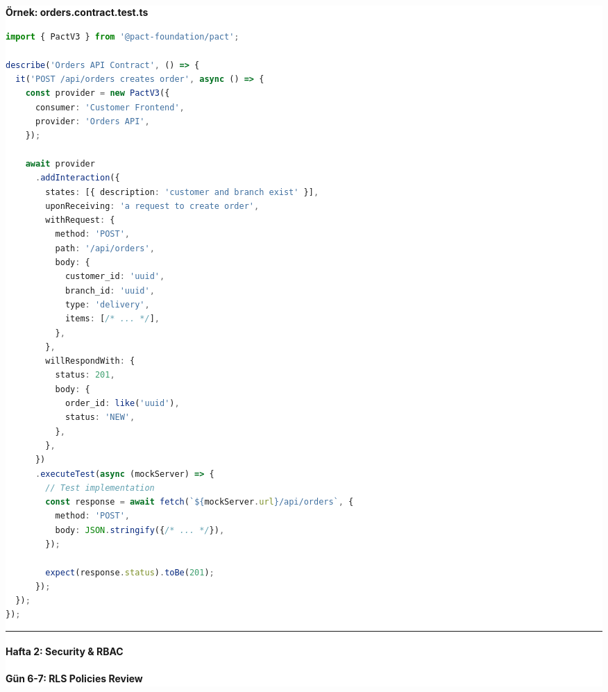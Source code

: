 **Örnek: orders.contract.test.ts**

```typescript
import { PactV3 } from '@pact-foundation/pact';

describe('Orders API Contract', () => {
  it('POST /api/orders creates order', async () => {
    const provider = new PactV3({
      consumer: 'Customer Frontend',
      provider: 'Orders API',
    });

    await provider
      .addInteraction({
        states: [{ description: 'customer and branch exist' }],
        uponReceiving: 'a request to create order',
        withRequest: {
          method: 'POST',
          path: '/api/orders',
          body: {
            customer_id: 'uuid',
            branch_id: 'uuid',
            type: 'delivery',
            items: [/* ... */],
          },
        },
        willRespondWith: {
          status: 201,
          body: {
            order_id: like('uuid'),
            status: 'NEW',
          },
        },
      })
      .executeTest(async (mockServer) => {
        // Test implementation
        const response = await fetch(`${mockServer.url}/api/orders`, {
          method: 'POST',
          body: JSON.stringify({/* ... */}),
        });
        
        expect(response.status).toBe(201);
      });
  });
});
```

---

#### Hafta 2: Security & RBAC

**Gün 6-7: RLS Policies Review**
